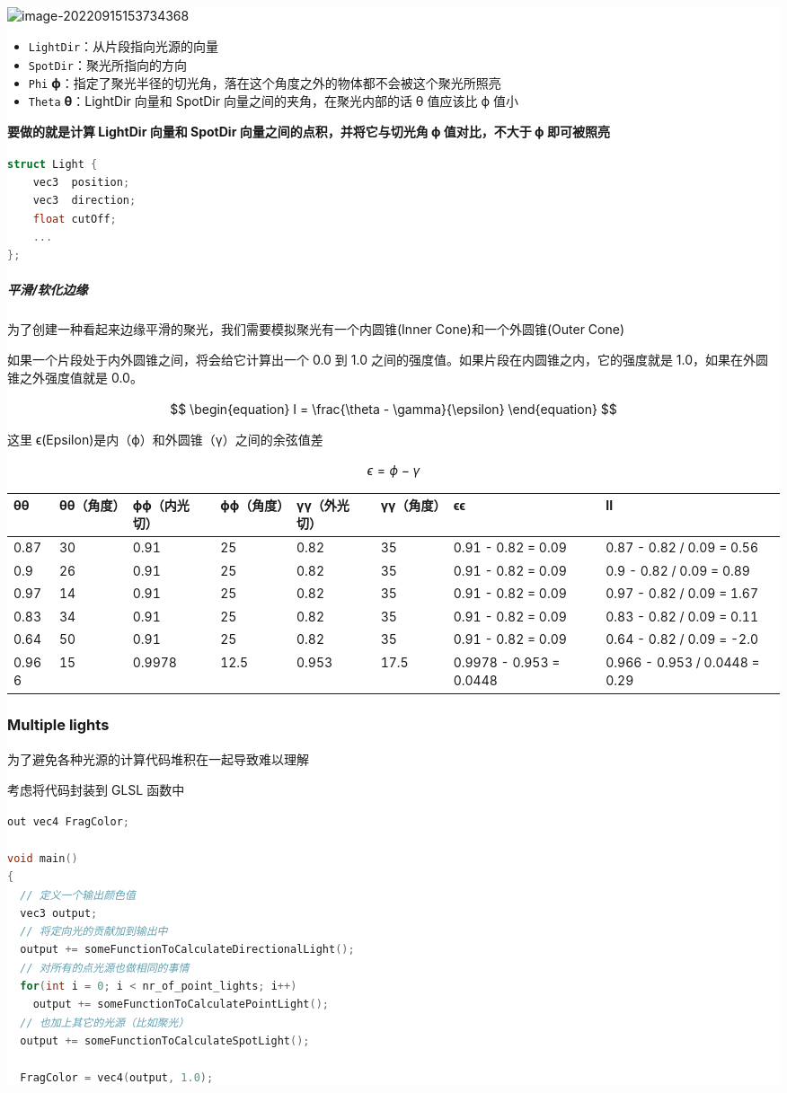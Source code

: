 ![image-20220915153734368](https://byran.oss-cn-hangzhou.aliyuncs.com/ComputerGraphics/image-20220915153734368.png)

- `LightDir`：从片段指向光源的向量
- `SpotDir`：聚光所指向的方向
- `Phi` **ϕ**：指定了聚光半径的切光角，落在这个角度之外的物体都不会被这个聚光所照亮
- `Theta` **θ**：LightDir 向量和 SpotDir 向量之间的夹角，在聚光内部的话 θ 值应该比 ϕ 值小

**要做的就是计算 LightDir 向量和 SpotDir 向量之间的点积，并将它与切光角 ϕ 值对比，不大于 ϕ 即可被照亮**

```cpp
struct Light {
    vec3  position;
    vec3  direction;
    float cutOff;
    ...
};
```

##### 平滑/软化边缘

为了创建一种看起来边缘平滑的聚光，我们需要模拟聚光有一个内圆锥(Inner Cone)和一个外圆锥(Outer Cone)

如果一个片段处于内外圆锥之间，将会给它计算出一个 0.0 到 1.0 之间的强度值。如果片段在内圆锥之内，它的强度就是 1.0，如果在外圆锥之外强度值就是 0.0。

$$
\begin{equation} I = \frac{\theta - \gamma}{\epsilon} \end{equation}
$$

这里 ϵ(Epsilon)是内（ϕ）和外圆锥（γ）之间的余弦值差

$$
\epsilon =  \phi - \gamma
$$

| θθ    | θθ（角度） | ϕϕ（内光切） | ϕϕ（角度） | γγ（外光切） | γγ（角度） | ϵϵ                      | II                            |
| :---- | :--------- | :----------- | :--------- | :----------- | :--------- | :---------------------- | :---------------------------- |
| 0.87  | 30         | 0.91         | 25         | 0.82         | 35         | 0.91 - 0.82 = 0.09      | 0.87 - 0.82 / 0.09 = 0.56     |
| 0.9   | 26         | 0.91         | 25         | 0.82         | 35         | 0.91 - 0.82 = 0.09      | 0.9 - 0.82 / 0.09 = 0.89      |
| 0.97  | 14         | 0.91         | 25         | 0.82         | 35         | 0.91 - 0.82 = 0.09      | 0.97 - 0.82 / 0.09 = 1.67     |
| 0.83  | 34         | 0.91         | 25         | 0.82         | 35         | 0.91 - 0.82 = 0.09      | 0.83 - 0.82 / 0.09 = 0.11     |
| 0.64  | 50         | 0.91         | 25         | 0.82         | 35         | 0.91 - 0.82 = 0.09      | 0.64 - 0.82 / 0.09 = -2.0     |
| 0.966 | 15         | 0.9978       | 12.5       | 0.953        | 17.5       | 0.9978 - 0.953 = 0.0448 | 0.966 - 0.953 / 0.0448 = 0.29 |

### Multiple lights

为了避免各种光源的计算代码堆积在一起导致难以理解

考虑将代码封装到 GLSL 函数中

```cpp
out vec4 FragColor;

void main()
{
  // 定义一个输出颜色值
  vec3 output;
  // 将定向光的贡献加到输出中
  output += someFunctionToCalculateDirectionalLight();
  // 对所有的点光源也做相同的事情
  for(int i = 0; i < nr_of_point_lights; i++)
    output += someFunctionToCalculatePointLight();
  // 也加上其它的光源（比如聚光）
  output += someFunctionToCalculateSpotLight();

  FragColor = vec4(output, 1.0);
```